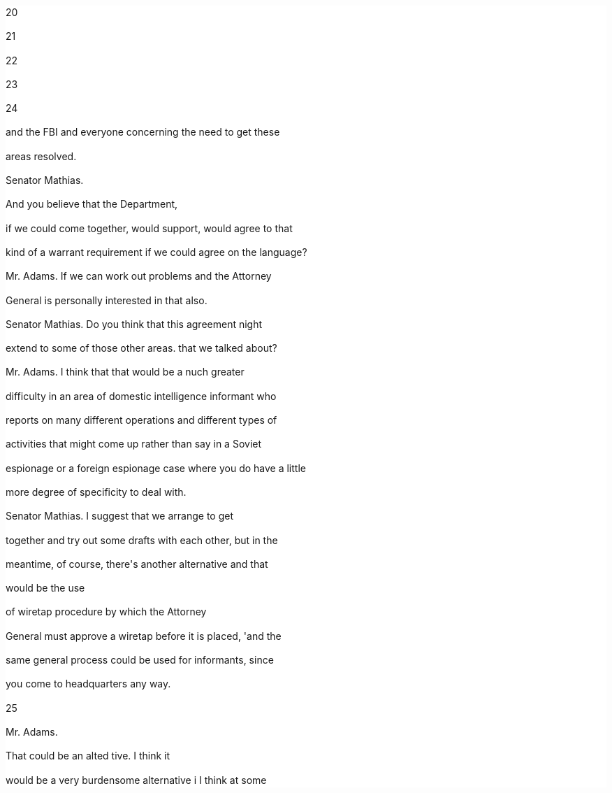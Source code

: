 20

21

22

23

24

and the FBI and everyone concerning the need to get these

areas resolved.

Senator Mathias.

And you believe that the Department,

if we could come together, would support, would agree to that

kind of a warrant requirement if we could agree on the language?

Mr. Adams. If we can work out problems and the Attorney

General is personally interested in that also.

Senator Mathias. Do you think that this agreement night

extend to some of those other areas. that we talked about?

Mr. Adams. I think that that would be a nuch greater

difficulty in an area of domestic intelligence informant who

reports on many different operations and different types of

activities that might come up rather than say in a Soviet

espionage or a foreign espionage case where you do have a little

more degree of specificity to deal with.

Senator Mathias. I suggest that we arrange to get

together and try out some drafts with each other, but in the

meantime, of course, there's another alternative and that

would be the use

of wiretap procedure by which the Attorney

General must approve a wiretap before it is placed, 'and the

same general process could be used for informants, since

you come to headquarters any way.

25

Mr. Adams.

That could be an alted tive. I think it

would be a very burdensome alternative i I think at some
